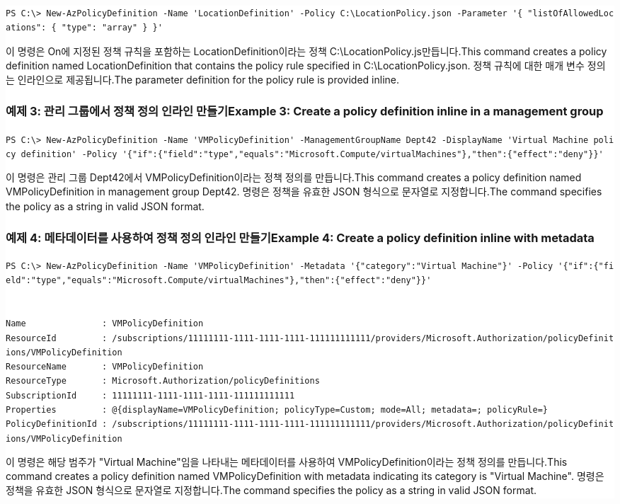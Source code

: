 
```
PS C:\> New-AzPolicyDefinition -Name 'LocationDefinition' -Policy C:\LocationPolicy.json -Parameter '{ "listOfAllowedLocations": { "type": "array" } }'
```

<span data-ttu-id="8b31f-115">이 명령은 On에 지정된 정책 규칙을 포함하는 LocationDefinition이라는 정책 C:\LocationPolicy.js만듭니다.</span><span class="sxs-lookup"><span data-stu-id="8b31f-115">This command creates a policy definition named LocationDefinition that contains the policy rule specified in C:\LocationPolicy.json.</span></span> <span data-ttu-id="8b31f-116">정책 규칙에 대한 매개 변수 정의는 인라인으로 제공됩니다.</span><span class="sxs-lookup"><span data-stu-id="8b31f-116">The parameter definition for the policy rule is provided inline.</span></span>

### <span data-ttu-id="8b31f-117">예제 3: 관리 그룹에서 정책 정의 인라인 만들기</span><span class="sxs-lookup"><span data-stu-id="8b31f-117">Example 3: Create a policy definition inline in a management group</span></span>
```
PS C:\> New-AzPolicyDefinition -Name 'VMPolicyDefinition' -ManagementGroupName Dept42 -DisplayName 'Virtual Machine policy definition' -Policy '{"if":{"field":"type","equals":"Microsoft.Compute/virtualMachines"},"then":{"effect":"deny"}}'
```

<span data-ttu-id="8b31f-118">이 명령은 관리 그룹 Dept42에서 VMPolicyDefinition이라는 정책 정의를 만듭니다.</span><span class="sxs-lookup"><span data-stu-id="8b31f-118">This command creates a policy definition named VMPolicyDefinition in management group Dept42.</span></span>
<span data-ttu-id="8b31f-119">명령은 정책을 유효한 JSON 형식으로 문자열로 지정합니다.</span><span class="sxs-lookup"><span data-stu-id="8b31f-119">The command specifies the policy as a string in valid JSON format.</span></span>

### <span data-ttu-id="8b31f-120">예제 4: 메타데이터를 사용하여 정책 정의 인라인 만들기</span><span class="sxs-lookup"><span data-stu-id="8b31f-120">Example 4: Create a policy definition inline with metadata</span></span>
```
PS C:\> New-AzPolicyDefinition -Name 'VMPolicyDefinition' -Metadata '{"category":"Virtual Machine"}' -Policy '{"if":{"field":"type","equals":"Microsoft.Compute/virtualMachines"},"then":{"effect":"deny"}}'


Name               : VMPolicyDefinition
ResourceId         : /subscriptions/11111111-1111-1111-1111-111111111111/providers/Microsoft.Authorization/policyDefinitions/VMPolicyDefinition
ResourceName       : VMPolicyDefinition
ResourceType       : Microsoft.Authorization/policyDefinitions
SubscriptionId     : 11111111-1111-1111-1111-111111111111
Properties         : @{displayName=VMPolicyDefinition; policyType=Custom; mode=All; metadata=; policyRule=}
PolicyDefinitionId : /subscriptions/11111111-1111-1111-1111-111111111111/providers/Microsoft.Authorization/policyDefinitions/VMPolicyDefinition
```

<span data-ttu-id="8b31f-121">이 명령은 해당 범주가 "Virtual Machine"임을 나타내는 메타데이터를 사용하여 VMPolicyDefinition이라는 정책 정의를 만듭니다.</span><span class="sxs-lookup"><span data-stu-id="8b31f-121">This command creates a policy definition named VMPolicyDefinition with metadata indicating its category is "Virtual Machine".</span></span>
<span data-ttu-id="8b31f-122">명령은 정책을 유효한 JSON 형식으로 문자열로 지정합니다.</span><span class="sxs-lookup"><span data-stu-id="8b31f-122">The command specifies the policy as a string in valid JSON format.</span></span>
